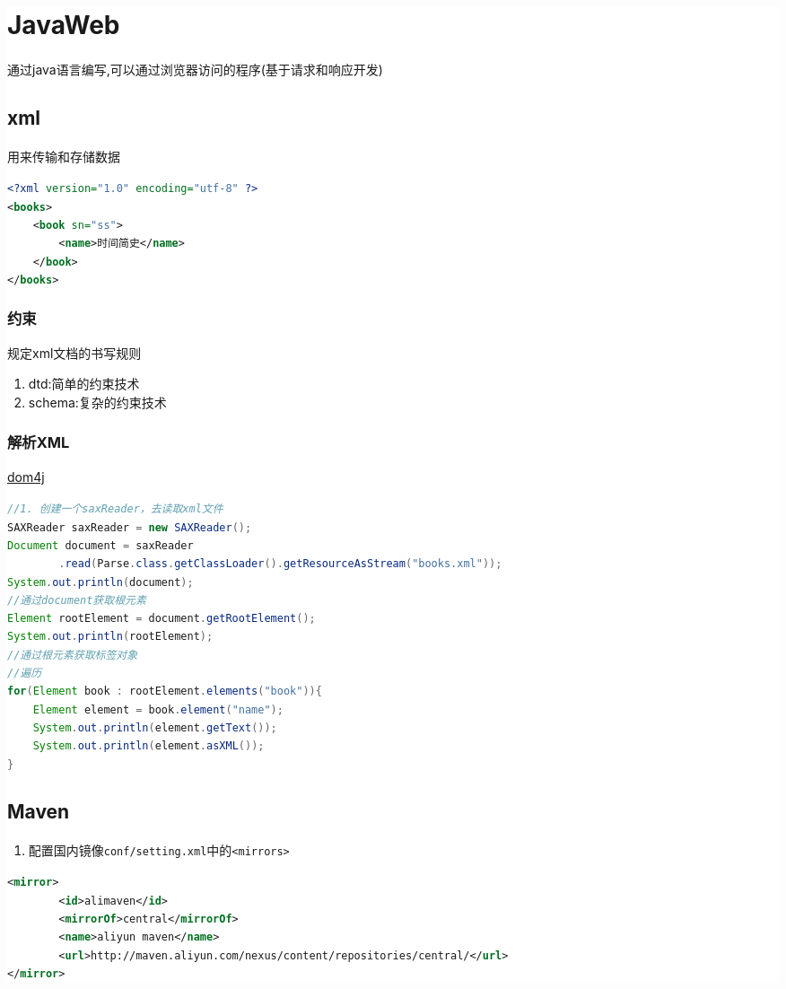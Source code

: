 

# JavaWeb

通过java语言编写,可以通过浏览器访问的程序(基于请求和响应开发)

## xml

用来传输和存储数据

```xml
<?xml version="1.0" encoding="utf-8" ?>
<books>
    <book sn="ss">
        <name>时间简史</name>
    </book>
</books>
```

### 约束

规定xml文档的书写规则

1. dtd:简单的约束技术
2. schema:复杂的约束技术

### 解析XML

[dom4j](https://dom4j.github.io/)

```java
//1. 创建一个saxReader，去读取xml文件
SAXReader saxReader = new SAXReader();
Document document = saxReader
        .read(Parse.class.getClassLoader().getResourceAsStream("books.xml"));
System.out.println(document);
//通过document获取根元素
Element rootElement = document.getRootElement();
System.out.println(rootElement);
//通过根元素获取标签对象
//遍历
for(Element book : rootElement.elements("book")){
    Element element = book.element("name");
    System.out.println(element.getText());
    System.out.println(element.asXML());
}
```

## Maven

1. 配置国内镜像`conf/setting.xml`中的`<mirrors>`

```xml
<mirror>
        <id>alimaven</id>
        <mirrorOf>central</mirrorOf>
        <name>aliyun maven</name>
        <url>http://maven.aliyun.com/nexus/content/repositories/central/</url>
</mirror>
```
